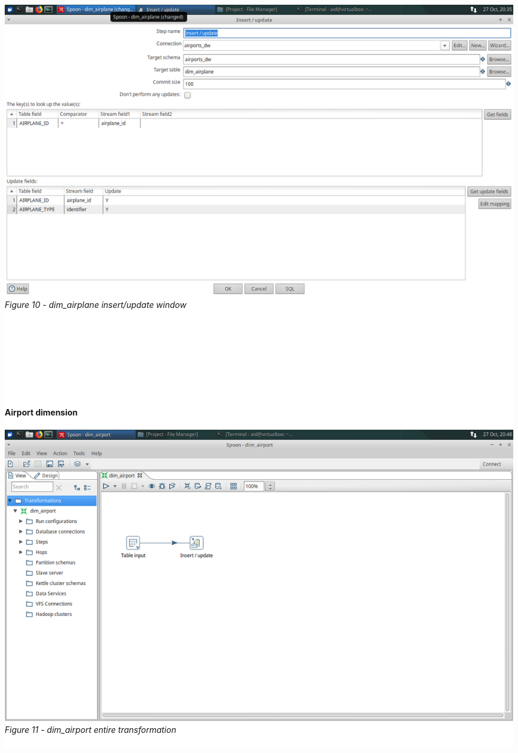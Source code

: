 ![dim_airline insert/update](Images/dim_airplane/dim_airplane07.png)*Figure 10 - dim_airplane insert/update window*
<br><br><br><br><br><br><br><br>

#### Airport dimension

![dim_airport complete](Images/dim_airport/dim_airport01.png)*Figure 11 - dim_airport entire transformation*
<br><br>
